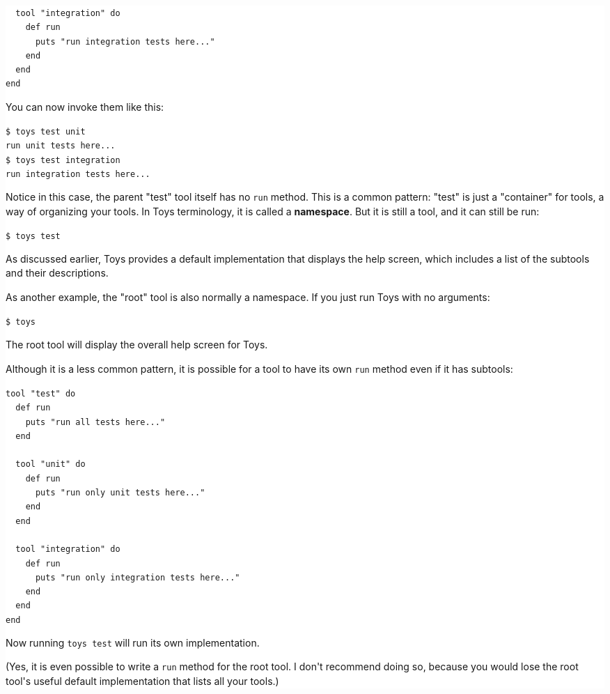      tool "integration" do
        def run
          puts "run integration tests here..."
        end
      end
    end

You can now invoke them like this:

    $ toys test unit
    run unit tests here...
    $ toys test integration
    run integration tests here...

Notice in this case, the parent "test" tool itself has no `run` method. This is
a common pattern: "test" is just a "container" for tools, a way of organizing
your tools. In Toys terminology, it is called a **namespace**. But it is still
a tool, and it can still be run:

    $ toys test

As discussed earlier, Toys provides a default implementation that displays the
help screen, which includes a list of the subtools and their descriptions.

As another example, the "root" tool is also normally a namespace. If you just
run Toys with no arguments:

    $ toys

The root tool will display the overall help screen for Toys.

Although it is a less common pattern, it is possible for a tool to have its own
`run` method even if it has subtools:

    tool "test" do
      def run
        puts "run all tests here..."
      end

      tool "unit" do
        def run
          puts "run only unit tests here..."
        end
      end

      tool "integration" do
        def run
          puts "run only integration tests here..."
        end
      end
    end

Now running `toys test` will run its own implementation.

(Yes, it is even possible to write a `run` method for the root tool. I don't
recommend doing so, because you would lose the root tool's useful default
implementation that lists all your tools.)
